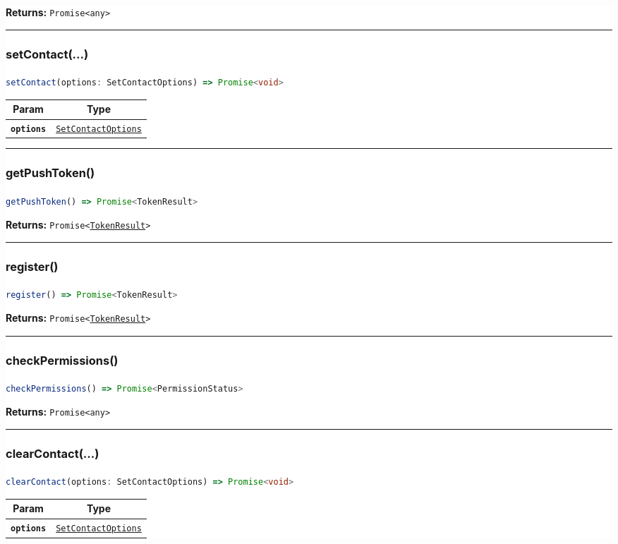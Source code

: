 **Returns:** <code>Promise&lt;any&gt;</code>

--------------------


### setContact(...)

```typescript
setContact(options: SetContactOptions) => Promise<void>
```

| Param         | Type                                                            |
| ------------- | --------------------------------------------------------------- |
| **`options`** | <code><a href="#setcontactoptions">SetContactOptions</a></code> |

--------------------


### getPushToken()

```typescript
getPushToken() => Promise<TokenResult>
```

**Returns:** <code>Promise&lt;<a href="#tokenresult">TokenResult</a>&gt;</code>

--------------------


### register()

```typescript
register() => Promise<TokenResult>
```

**Returns:** <code>Promise&lt;<a href="#tokenresult">TokenResult</a>&gt;</code>

--------------------


### checkPermissions()

```typescript
checkPermissions() => Promise<PermissionStatus>
```

**Returns:** <code>Promise&lt;any&gt;</code>

--------------------


### clearContact(...)

```typescript
clearContact(options: SetContactOptions) => Promise<void>
```

| Param         | Type                                                            |
| ------------- | --------------------------------------------------------------- |
| **`options`** | <code><a href="#setcontactoptions">SetContactOptions</a></code> |
